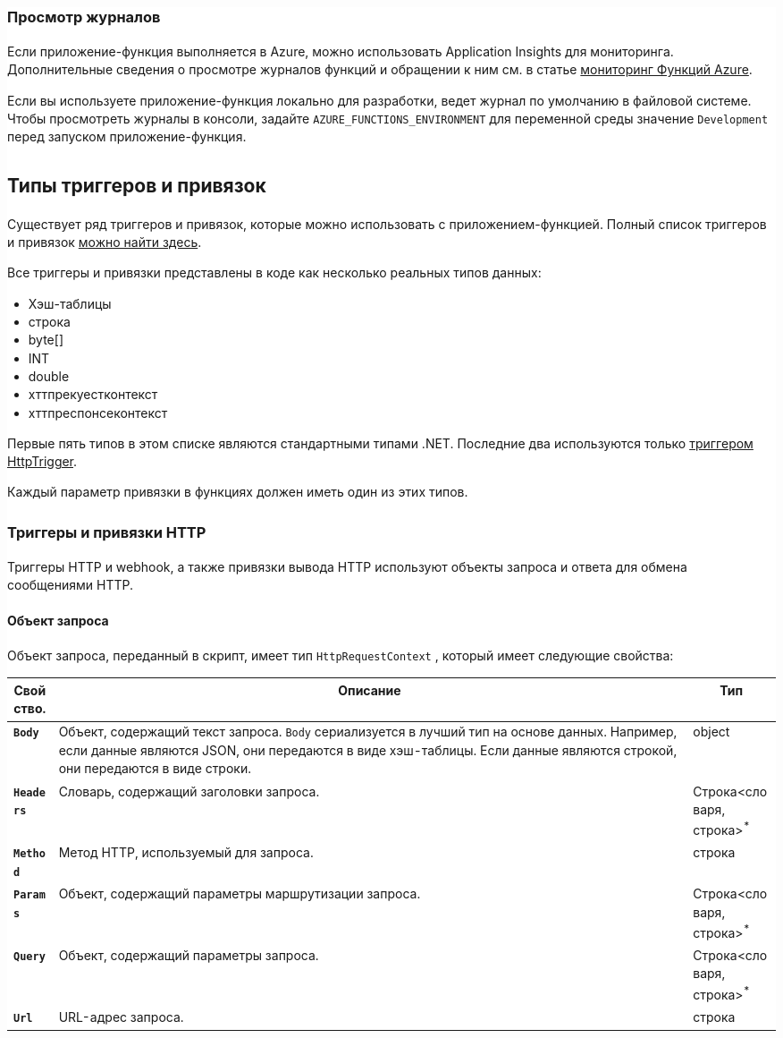 ### <a name="viewing-the-logs"></a>Просмотр журналов

Если приложение-функция выполняется в Azure, можно использовать Application Insights для мониторинга. Дополнительные сведения о просмотре журналов функций и обращении к ним см. в статье [мониторинг Функций Azure](functions-monitoring.md).

Если вы используете приложение-функция локально для разработки, ведет журнал по умолчанию в файловой системе. Чтобы просмотреть журналы в консоли, задайте `AZURE_FUNCTIONS_ENVIRONMENT` для переменной среды значение `Development` перед запуском приложение-функция.

## <a name="triggers-and-bindings-types"></a>Типы триггеров и привязок

Существует ряд триггеров и привязок, которые можно использовать с приложением-функцией. Полный список триггеров и привязок [можно найти здесь](functions-triggers-bindings.md#supported-bindings).

Все триггеры и привязки представлены в коде как несколько реальных типов данных:

* Хэш-таблицы
* строка
* byte[]
* INT
* double
* хттпрекуестконтекст
* хттпреспонсеконтекст

Первые пять типов в этом списке являются стандартными типами .NET. Последние два используются только [триггером HttpTrigger](#http-triggers-and-bindings).

Каждый параметр привязки в функциях должен иметь один из этих типов.

### <a name="http-triggers-and-bindings"></a>Триггеры и привязки HTTP

Триггеры HTTP и webhook, а также привязки вывода HTTP используют объекты запроса и ответа для обмена сообщениями HTTP.

#### <a name="request-object"></a>Объект запроса

Объект запроса, переданный в скрипт, имеет тип `HttpRequestContext` , который имеет следующие свойства:

| Свойство.  | Описание                                                    | Тип                      |
|-----------|----------------------------------------------------------------|---------------------------|
| **`Body`**    | Объект, содержащий текст запроса. `Body` сериализуется в лучший тип на основе данных. Например, если данные являются JSON, они передаются в виде хэш-таблицы. Если данные являются строкой, они передаются в виде строки. | object |
| **`Headers`** | Словарь, содержащий заголовки запроса.                | Строка<словаря, строка><sup>*</sup> |
| **`Method`** | Метод HTTP, используемый для запроса.                                | строка                    |
| **`Params`**  | Объект, содержащий параметры маршрутизации запроса. | Строка<словаря, строка><sup>*</sup> |
| **`Query`** | Объект, содержащий параметры запроса.                  | Строка<словаря, строка><sup>*</sup> |
| **`Url`** | URL-адрес запроса.                                        | строка                    |
